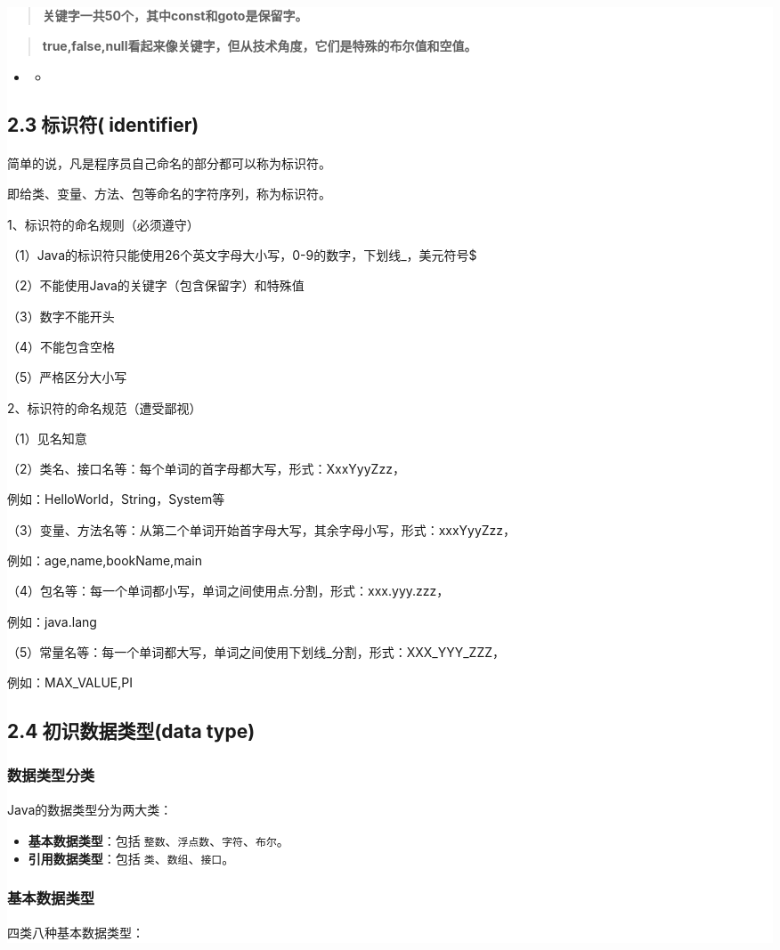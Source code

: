>  **关键字一共50个，其中const和goto是保留字。**

> **true,false,null看起来像关键字，但从技术角度，它们是特殊的布尔值和空值。**



* * > 

## 2.3 标识符( identifier)

简单的说，凡是程序员自己命名的部分都可以称为标识符。

即给类、变量、方法、包等命名的字符序列，称为标识符。



1、标识符的命名规则（必须遵守）

（1）Java的标识符只能使用26个英文字母大小写，0-9的数字，下划线_，美元符号$

（2）不能使用Java的关键字（包含保留字）和特殊值

（3）数字不能开头

（4）不能包含空格

（5）严格区分大小写



2、标识符的命名规范（遭受鄙视）

（1）见名知意

（2）类名、接口名等：每个单词的首字母都大写，形式：XxxYyyZzz，

例如：HelloWorld，String，System等

（3）变量、方法名等：从第二个单词开始首字母大写，其余字母小写，形式：xxxYyyZzz，

例如：age,name,bookName,main

（4）包名等：每一个单词都小写，单词之间使用点.分割，形式：xxx.yyy.zzz，

例如：java.lang

（5）常量名等：每一个单词都大写，单词之间使用下划线_分割，形式：XXX_YYY_ZZZ，

例如：MAX_VALUE,PI

## 2.4 初识数据类型(data type)

### 数据类型分类

Java的数据类型分为两大类：

- **基本数据类型**：包括 `整数`、`浮点数`、`字符`、`布尔`。 
- **引用数据类型**：包括 `类`、`数组`、`接口`。 

### 基本数据类型

四类八种基本数据类型：
